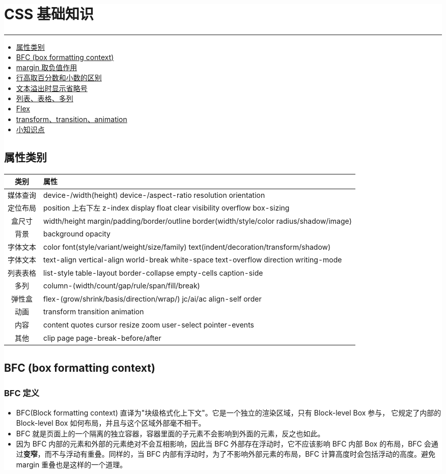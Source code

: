 # CSS 基础知识

---



- [属性类别](#属性类别)
- [BFC (box formatting context)](#bfc-box-formatting-context)
- [margin 取负值作用](#margin-取负值作用)
- [行高取百分数和小数的区别](#行高取百分数和小数的区别)
- [文本溢出时显示省略号](#文本溢出时显示省略号)
- [列表、表格、多列](#列表表格多列)
- [Flex](#flex)
- [transform、transition、animation](#transformtransitionanimation)
- [小知识点](#小知识点)



## 属性类别

|   类别   | 属性                                                                                     |
| :------: | :--------------------------------------------------------------------------------------- |
| 媒体查询 | device-/width(height) device-/aspect-ratio resolution orientation                        |
| 定位布局 | position 上右下左 z-index display float clear visibility overflow box-sizing             |
|  盒尺寸  | width/height margin/padding/border/outline border(width/style/color radius/shadow/image) |
|   背景   | background opacity                                                                       |
| 字体文本 | color font(style/variant/weight/size/family) text(indent/decoration/transform/shadow)    |
| 字体文本 | text-align vertical-align world-break white-space text-overflow direction writing-mode   |
| 列表表格 | list-style table-layout border-collapse empty-cells caption-side                         |
|   多列   | column-(width/count/gap/rule/span/fill/break)                                            |
|  弹性盒  | flex-(grow/shrink/basis/direction/wrap/) jc/ai/ac align-self order                       |
|   动画   | transform transition animation                                                           |
|   内容   | content quotes cursor resize zoom user-select pointer-events                             |
|   其他   | clip page page-break-before/after                                                        |

## BFC (box formatting context)

### BFC 定义

- BFC(Block formatting context) 直译为"块级格式化上下文"。它是一个独立的渲染区域，只有 Block-level Box 参与， 它规定了内部的 Block-level Box 如何布局，并且与这个区域外部毫不相干。
- BFC 就是页面上的一个隔离的独立容器，容器里面的子元素不会影响到外面的元素，反之也如此。
- 因为 BFC 内部的元素和外部的元素绝对不会互相影响，因此当 BFC 外部存在浮动时，它不应该影响 BFC 内部 Box 的布局，BFC 会通过**变窄**，而不与浮动有重叠。同样的，当 BFC 内部有浮动时，为了不影响外部元素的布局，BFC 计算高度时会包括浮动的高度。避免 margin 重叠也是这样的一个道理。

